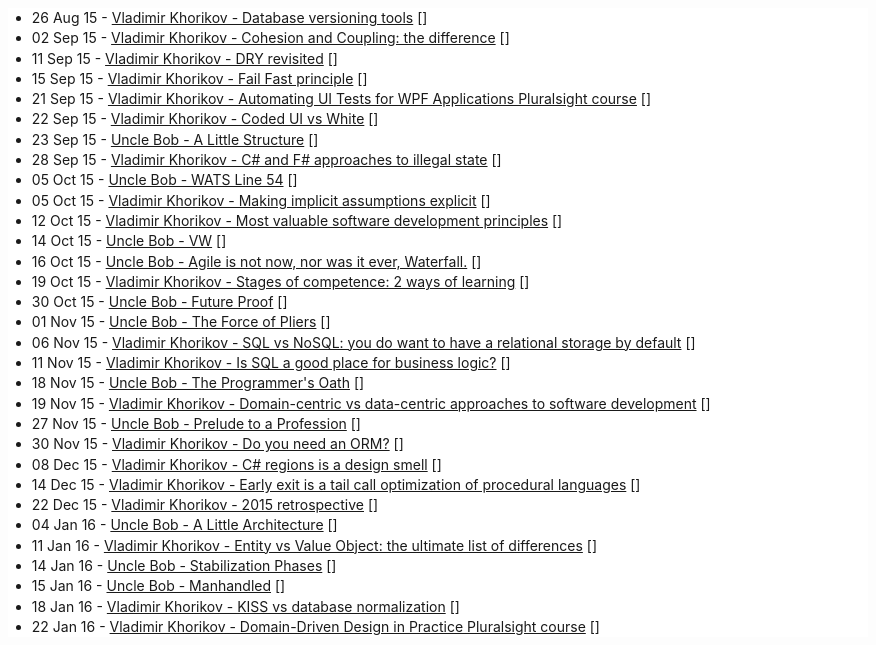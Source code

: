 * 26 Aug 15 - [Vladimir Khorikov - Database versioning tools](https://enterprisecraftsmanship.com/posts/database-versioning-tools/) []
* 02 Sep 15 - [Vladimir Khorikov - Cohesion and Coupling: the difference](https://enterprisecraftsmanship.com/posts/cohesion-coupling-difference/) []
* 11 Sep 15 - [Vladimir Khorikov - DRY revisited](https://enterprisecraftsmanship.com/posts/dry-revisited/) []
* 15 Sep 15 - [Vladimir Khorikov - Fail Fast principle](https://enterprisecraftsmanship.com/posts/fail-fast-principle/) []
* 21 Sep 15 - [Vladimir Khorikov - Automating UI Tests for WPF Applications Pluralsight course](https://enterprisecraftsmanship.com/posts/automating-ui-tests-wpf-applications-pluralsight-course/) []
* 22 Sep 15 - [Vladimir Khorikov - Coded UI vs White](https://enterprisecraftsmanship.com/posts/coded-ui-vs-white/) []
* 23 Sep 15 - [Uncle Bob - A Little Structure](https://blog.cleancoder.com/uncle-bob/2015/09/23/ALittleStructure.html) []
* 28 Sep 15 - [Vladimir Khorikov - C# and F# approaches to illegal state](https://enterprisecraftsmanship.com/posts/c-and-f-approaches-to-illegal-state/) []
* 05 Oct 15 - [Uncle Bob - WATS Line 54](https://blog.cleancoder.com/uncle-bob/2015/10/05/WattsLine54.html) []
* 05 Oct 15 - [Vladimir Khorikov - Making implicit assumptions explicit](https://enterprisecraftsmanship.com/posts/making-implicit-assumptions-explicit/) []
* 12 Oct 15 - [Vladimir Khorikov - Most valuable software development principles](https://enterprisecraftsmanship.com/posts/most-valuable-software-development-principles/) []
* 14 Oct 15 - [Uncle Bob - VW](https://blog.cleancoder.com/uncle-bob/2015/10/14/VW.html) []
* 16 Oct 15 - [Uncle Bob - Agile is not now, nor was it ever, Waterfall.](https://blog.cleancoder.com/uncle-bob/2015/10/16/Agile-And-Waterfall.html) []
* 19 Oct 15 - [Vladimir Khorikov - Stages of competence: 2 ways of learning](https://enterprisecraftsmanship.com/posts/stages-of-competence-2-ways-of-learning/) []
* 30 Oct 15 - [Uncle Bob - Future Proof](https://blog.cleancoder.com/uncle-bob/2015/10/30/FutureProof.html) []
* 01 Nov 15 - [Uncle Bob - The Force of Pliers](https://blog.cleancoder.com/uncle-bob/2015/11/01/PlierForce.html) []
* 06 Nov 15 - [Vladimir Khorikov - SQL vs NoSQL: you do want to have a relational storage by default](https://enterprisecraftsmanship.com/posts/sql-vs-nosql-you-do-want-to-have-a-relational-storage-by-default/) []
* 11 Nov 15 - [Vladimir Khorikov - Is SQL a good place for business logic?](https://enterprisecraftsmanship.com/posts/is-sql-good-place-for-business-logic/) []
* 18 Nov 15 - [Uncle Bob - The Programmer's Oath](https://blog.cleancoder.com/uncle-bob/2015/11/18/TheProgrammersOath.html) []
* 19 Nov 15 - [Vladimir Khorikov - Domain-centric vs data-centric approaches to software development](https://enterprisecraftsmanship.com/posts/domain-centric-vs-data-centric-approaches/) []
* 27 Nov 15 - [Uncle Bob - Prelude to a Profession](https://blog.cleancoder.com/uncle-bob/2015/11/27/OathDiscussion.html) []
* 30 Nov 15 - [Vladimir Khorikov - Do you need an ORM?](https://enterprisecraftsmanship.com/posts/do-you-need-an-orm/) []
* 08 Dec 15 - [Vladimir Khorikov - C# regions is a design smell](https://enterprisecraftsmanship.com/posts/c-regions-is-design-smell/) []
* 14 Dec 15 - [Vladimir Khorikov - Early exit is a tail call optimization of procedural languages](https://enterprisecraftsmanship.com/posts/early-exit-is-tail-call-optimization/) []
* 22 Dec 15 - [Vladimir Khorikov - 2015 retrospective](https://enterprisecraftsmanship.com/posts/2015-retrospective/) []
* 04 Jan 16 - [Uncle Bob - A Little Architecture](https://blog.cleancoder.com/uncle-bob/2016/01/04/ALittleArchitecture.html) []
* 11 Jan 16 - [Vladimir Khorikov - Entity vs Value Object: the ultimate list of differences](https://enterprisecraftsmanship.com/posts/entity-vs-value-object-the-ultimate-list-of-differences/) []
* 14 Jan 16 - [Uncle Bob - Stabilization Phases](https://blog.cleancoder.com/uncle-bob/2016/01/14/Stabilization.html) []
* 15 Jan 16 - [Uncle Bob - Manhandled](https://blog.cleancoder.com/uncle-bob/2016/01/15/Manhandled.html) []
* 18 Jan 16 - [Vladimir Khorikov - KISS vs database normalization](https://enterprisecraftsmanship.com/posts/kiss-vs-database-normalization/) []
* 22 Jan 16 - [Vladimir Khorikov - Domain-Driven Design in Practice Pluralsight course](https://enterprisecraftsmanship.com/posts/domain-driven-design-in-practice-pluralsight-course/) []